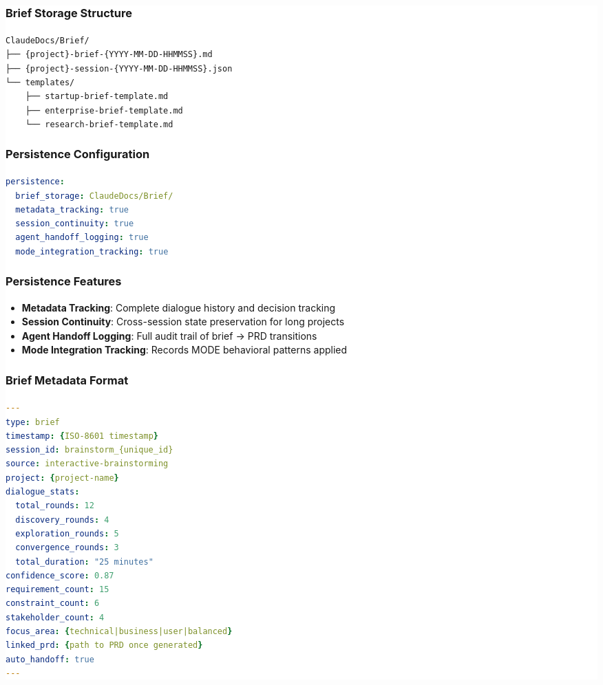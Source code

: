 ### Brief Storage Structure
```
ClaudeDocs/Brief/
├── {project}-brief-{YYYY-MM-DD-HHMMSS}.md
├── {project}-session-{YYYY-MM-DD-HHMMSS}.json
└── templates/
    ├── startup-brief-template.md
    ├── enterprise-brief-template.md
    └── research-brief-template.md
```

### Persistence Configuration
```yaml
persistence:
  brief_storage: ClaudeDocs/Brief/
  metadata_tracking: true
  session_continuity: true
  agent_handoff_logging: true
  mode_integration_tracking: true
```

### Persistence Features
- **Metadata Tracking**: Complete dialogue history and decision tracking
- **Session Continuity**: Cross-session state preservation for long projects
- **Agent Handoff Logging**: Full audit trail of brief → PRD transitions
- **Mode Integration Tracking**: Records MODE behavioral patterns applied

### Brief Metadata Format
```yaml
---
type: brief
timestamp: {ISO-8601 timestamp}
session_id: brainstorm_{unique_id}
source: interactive-brainstorming
project: {project-name}
dialogue_stats:
  total_rounds: 12
  discovery_rounds: 4
  exploration_rounds: 5
  convergence_rounds: 3
  total_duration: "25 minutes"
confidence_score: 0.87
requirement_count: 15
constraint_count: 6
stakeholder_count: 4
focus_area: {technical|business|user|balanced}
linked_prd: {path to PRD once generated}
auto_handoff: true
---
```
